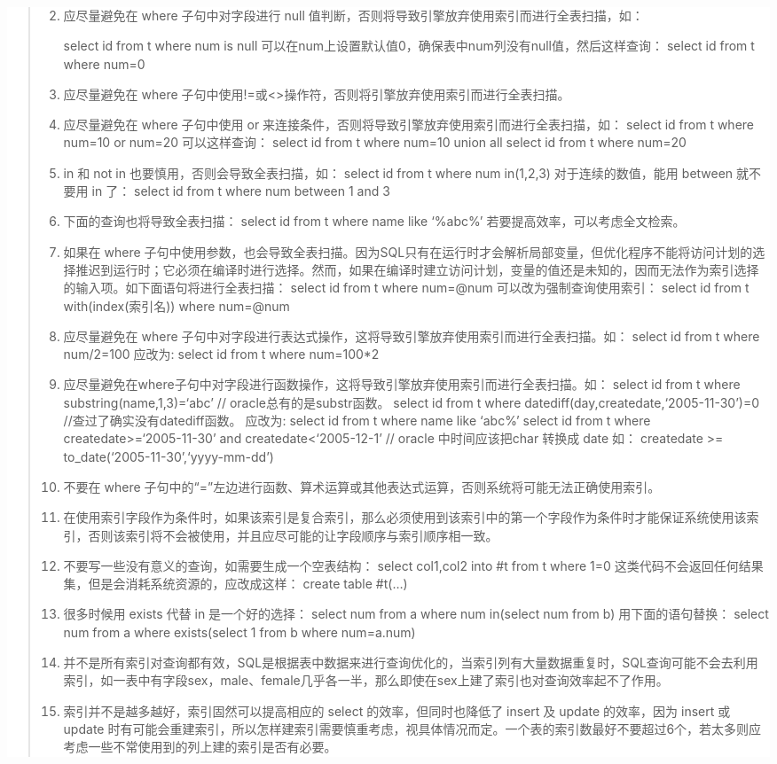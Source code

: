 > 2. 应尽量避免在 where 子句中对字段进行 null 值判断，否则将导致引擎放弃使用索引而进行全表扫描，如：
>
>    select id from t where num is null
>    可以在num上设置默认值0，确保表中num列没有null值，然后这样查询：
>    select id from t where num=0
>
> 3. 应尽量避免在 where 子句中使用!=或<>操作符，否则将引擎放弃使用索引而进行全表扫描。
>
> 4. 应尽量避免在 where 子句中使用 or 来连接条件，否则将导致引擎放弃使用索引而进行全表扫描，如：
>    select id from t where num=10 or num=20
>    可以这样查询：
>    select id from t where num=10
>    union all
>    select id from t where num=20
>
> 5. in 和 not in 也要慎用，否则会导致全表扫描，如：
>    select id from t where num in(1,2,3)
>    对于连续的数值，能用 between 就不要用 in 了：
>    select id from t where num between 1 and 3
>
> 6. 下面的查询也将导致全表扫描：
>    select id from t where name like ‘%abc%’
>    若要提高效率，可以考虑全文检索。
>
> 7. 如果在 where 子句中使用参数，也会导致全表扫描。因为SQL只有在运行时才会解析局部变量，但优化程序不能将访问计划的选择推迟到运行时；它必须在编译时进行选择。然而，如果在编译时建立访问计划，变量的值还是未知的，因而无法作为索引选择的输入项。如下面语句将进行全表扫描：
>    select id from t where num=@num
>    可以改为强制查询使用索引：
>    select id from t with(index(索引名)) where num=@num
>
> 8. 应尽量避免在 where 子句中对字段进行表达式操作，这将导致引擎放弃使用索引而进行全表扫描。如：
>    select id from t where num/2=100
>    应改为:
>    select id from t where num=100*2
>
> 9. 应尽量避免在where子句中对字段进行函数操作，这将导致引擎放弃使用索引而进行全表扫描。如：
>    select id from t where substring(name,1,3)=‘abc’ // oracle总有的是substr函数。
>    select id from t where datediff(day,createdate,‘2005-11-30’)=0 //查过了确实没有datediff函数。
>    应改为:
>    select id from t where name like ‘abc%’
>    select id from t where createdate>=‘2005-11-30’ and createdate<‘2005-12-1’ //
>    oracle 中时间应该把char 转换成 date 如： createdate >= to_date(‘2005-11-30’,‘yyyy-mm-dd’)
>
> 10. 不要在 where 子句中的“=”左边进行函数、算术运算或其他表达式运算，否则系统将可能无法正确使用索引。
>
> 11. 在使用索引字段作为条件时，如果该索引是复合索引，那么必须使用到该索引中的第一个字段作为条件时才能保证系统使用该索引，否则该索引将不会被使用，并且应尽可能的让字段顺序与索引顺序相一致。
>
> 12. 不要写一些没有意义的查询，如需要生成一个空表结构：
>     select col1,col2 into #t from t where 1=0
>     这类代码不会返回任何结果集，但是会消耗系统资源的，应改成这样：
>     create table #t(…)
>
> 13. 很多时候用 exists 代替 in 是一个好的选择：
>     select num from a where num in(select num from b)
>     用下面的语句替换：
>     select num from a where exists(select 1 from b where num=a.num)
>
> 14. 并不是所有索引对查询都有效，SQL是根据表中数据来进行查询优化的，当索引列有大量数据重复时，SQL查询可能不会去利用索引，如一表中有字段sex，male、female几乎各一半，那么即使在sex上建了索引也对查询效率起不了作用。
>
> 15. 索引并不是越多越好，索引固然可以提高相应的 select 的效率，但同时也降低了 insert 及 update 的效率，因为 insert 或 update 时有可能会重建索引，所以怎样建索引需要慎重考虑，视具体情况而定。一个表的索引数最好不要超过6个，若太多则应考虑一些不常使用到的列上建的索引是否有必要。
>